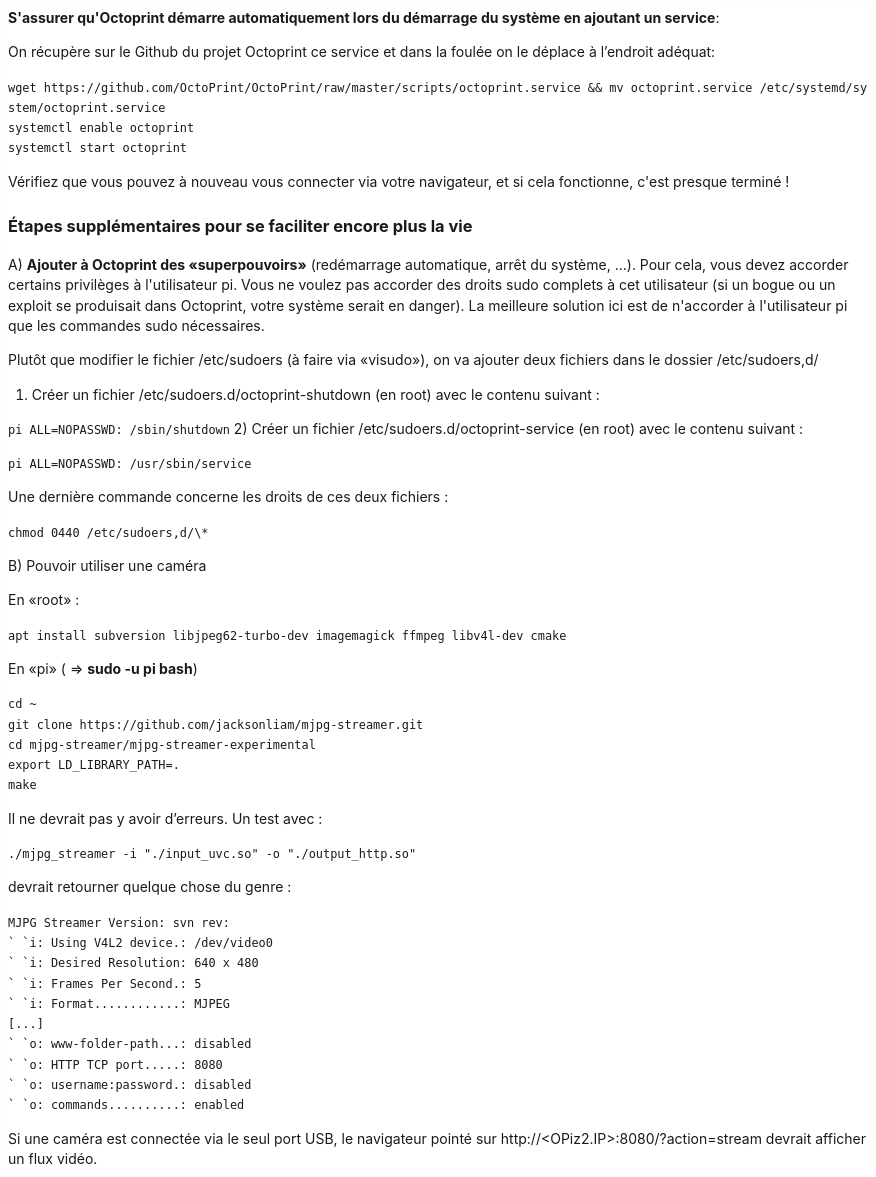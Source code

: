 **S'assurer qu'Octoprint démarre automatiquement lors du démarrage du système en ajoutant un service**:

On récupère sur le Github du projet Octoprint ce service et dans la foulée on le déplace à l’endroit adéquat:
```
wget https://github.com/OctoPrint/OctoPrint/raw/master/scripts/octoprint.service && mv octoprint.service /etc/systemd/system/octoprint.service
systemctl enable octoprint
systemctl start octoprint
```

Vérifiez que vous pouvez à nouveau vous connecter via votre navigateur, et si cela fonctionne, c'est presque terminé !

### Étapes supplémentaires pour se faciliter encore plus la vie

A) **Ajouter à Octoprint des «superpouvoirs»** (redémarrage automatique, arrêt du système, …). Pour cela, vous devez accorder certains privilèges à l'utilisateur pi. Vous ne voulez pas accorder des droits sudo complets à cet utilisateur (si un bogue ou un exploit se produisait dans Octoprint, votre système serait en danger). La meilleure solution ici est de n'accorder à l'utilisateur pi que les commandes sudo nécessaires.

Plutôt que modifier le fichier /etc/sudoers (à faire via «visudo»), on va ajouter deux fichiers dans le dossier /etc/sudoers,d/

1) Créer un fichier /etc/sudoers.d/octoprint-shutdown (en root) avec le contenu suivant :

`pi ALL=NOPASSWD: /sbin/shutdown` 
2) Créer un fichier /etc/sudoers.d/octoprint-service (en root) avec le contenu suivant :

`pi ALL=NOPASSWD: /usr/sbin/service` 

Une dernière commande concerne les droits de ces deux fichiers :

`chmod 0440 /etc/sudoers,d/\*`

B) Pouvoir utiliser une caméra

En «root» :

`apt install subversion libjpeg62-turbo-dev imagemagick ffmpeg libv4l-dev cmake`

En «pi» ( => **sudo -u pi bash**)
```
cd ~
git clone https://github.com/jacksonliam/mjpg-streamer.git
cd mjpg-streamer/mjpg-streamer-experimental
export LD_LIBRARY_PATH=.
make
```

Il ne devrait pas y avoir d’erreurs. Un test avec :

`./mjpg_streamer -i "./input_uvc.so" -o "./output_http.so"`

devrait retourner quelque chose du genre :
```
MJPG Streamer Version: svn rev:
` `i: Using V4L2 device.: /dev/video0
` `i: Desired Resolution: 640 x 480
` `i: Frames Per Second.: 5
` `i: Format............: MJPEG
[...]
` `o: www-folder-path...: disabled
` `o: HTTP TCP port.....: 8080
` `o: username:password.: disabled
` `o: commands..........: enabled
```
Si une caméra est connectée via le seul port USB, le navigateur pointé sur http://<OPiz2.IP>:8080/?action=stream  devrait afficher un flux vidéo.